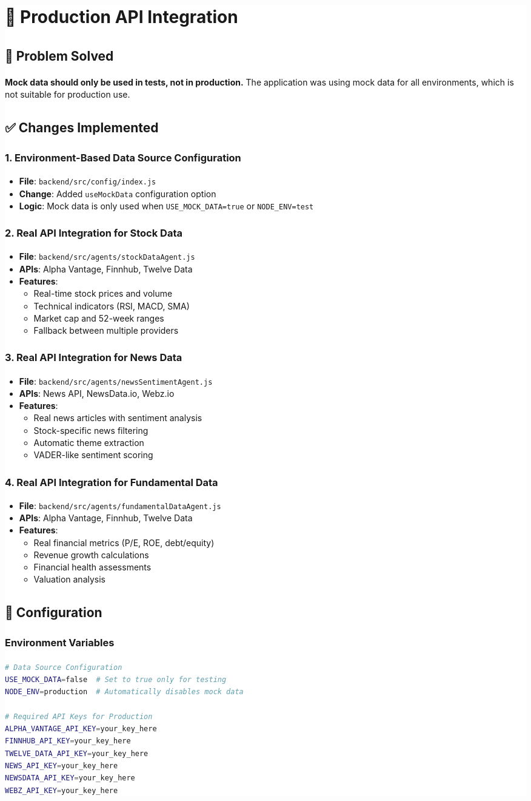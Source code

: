 # 🚀 Production API Integration

## 🎯 Problem Solved

**Mock data should only be used in tests, not in production.** The application was using mock data for all environments, which is not suitable for production use.

## ✅ Changes Implemented

### 1. **Environment-Based Data Source Configuration**
- **File**: `backend/src/config/index.js`
- **Change**: Added `useMockData` configuration option
- **Logic**: Mock data is only used when `USE_MOCK_DATA=true` or `NODE_ENV=test`

### 2. **Real API Integration for Stock Data**
- **File**: `backend/src/agents/stockDataAgent.js`
- **APIs**: Alpha Vantage, Finnhub, Twelve Data
- **Features**:
  - Real-time stock prices and volume
  - Technical indicators (RSI, MACD, SMA)
  - Market cap and 52-week ranges
  - Fallback between multiple providers

### 3. **Real API Integration for News Data**
- **File**: `backend/src/agents/newsSentimentAgent.js`
- **APIs**: News API, NewsData.io, Webz.io
- **Features**:
  - Real news articles with sentiment analysis
  - Stock-specific news filtering
  - Automatic theme extraction
  - VADER-like sentiment scoring

### 4. **Real API Integration for Fundamental Data**
- **File**: `backend/src/agents/fundamentalDataAgent.js`
- **APIs**: Alpha Vantage, Finnhub, Twelve Data
- **Features**:
  - Real financial metrics (P/E, ROE, debt/equity)
  - Revenue growth calculations
  - Financial health assessments
  - Valuation analysis

## 🔧 Configuration

### Environment Variables
```bash
# Data Source Configuration
USE_MOCK_DATA=false  # Set to true only for testing
NODE_ENV=production  # Automatically disables mock data

# Required API Keys for Production
ALPHA_VANTAGE_API_KEY=your_key_here
FINNHUB_API_KEY=your_key_here
TWELVE_DATA_API_KEY=your_key_here
NEWS_API_KEY=your_key_here
NEWSDATA_API_KEY=your_key_here
WEBZ_API_KEY=your_key_here
```
